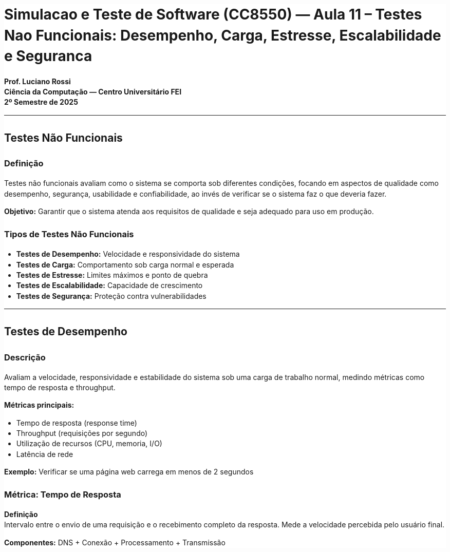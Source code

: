# Simulacao e Teste de Software (CC8550) — Aula 11 – Testes Nao Funcionais: Desempenho, Carga, Estresse, Escalabilidade e Seguranca

**Prof. Luciano Rossi**  
**Ciência da Computação — Centro Universitário FEI**  
**2º Semestre de 2025**

---

## Testes Não Funcionais

### Definição
Testes não funcionais avaliam como o sistema se comporta sob diferentes condições, focando em aspectos de qualidade como desempenho, segurança, usabilidade e confiabilidade, ao invés de verificar se o sistema faz o que deveria fazer.

**Objetivo:** Garantir que o sistema atenda aos requisitos de qualidade e seja adequado para uso em produção.

### Tipos de Testes Não Funcionais
- **Testes de Desempenho:** Velocidade e responsividade do sistema
- **Testes de Carga:** Comportamento sob carga normal e esperada
- **Testes de Estresse:** Limites máximos e ponto de quebra
- **Testes de Escalabilidade:** Capacidade de crescimento
- **Testes de Segurança:** Proteção contra vulnerabilidades

---

## Testes de Desempenho

### Descrição
Avaliam a velocidade, responsividade e estabilidade do sistema sob uma carga de trabalho normal, medindo métricas como tempo de resposta e throughput.

**Métricas principais:**
- Tempo de resposta (response time)
- Throughput (requisições por segundo)
- Utilização de recursos (CPU, memoria, I/O)
- Latência de rede

**Exemplo:** Verificar se uma página web carrega em menos de 2 segundos

### Métrica: Tempo de Resposta

**Definição**  
Intervalo entre o envio de uma requisição e o recebimento completo da resposta. Mede a velocidade percebida pelo usuário final.

**Componentes:** DNS + Conexão + Processamento + Transmissão
